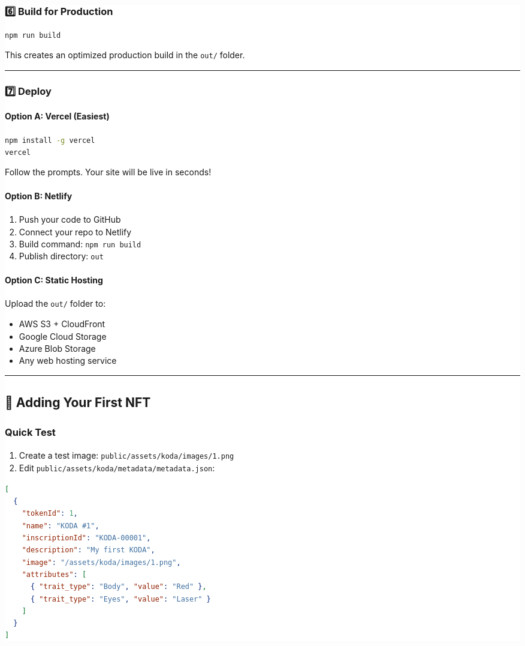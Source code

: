 ### 6️⃣ Build for Production

```bash
npm run build
```

This creates an optimized production build in the `out/` folder.

---

### 7️⃣ Deploy

#### Option A: Vercel (Easiest)

```bash
npm install -g vercel
vercel
```

Follow the prompts. Your site will be live in seconds!

#### Option B: Netlify

1. Push your code to GitHub
2. Connect your repo to Netlify
3. Build command: `npm run build`
4. Publish directory: `out`

#### Option C: Static Hosting

Upload the `out/` folder to:

- AWS S3 + CloudFront
- Google Cloud Storage
- Azure Blob Storage
- Any web hosting service

---

## 🎨 Adding Your First NFT

### Quick Test

1. Create a test image: `public/assets/koda/images/1.png`
2. Edit `public/assets/koda/metadata/metadata.json`:

```json
[
  {
    "tokenId": 1,
    "name": "KODA #1",
    "inscriptionId": "KODA-00001",
    "description": "My first KODA",
    "image": "/assets/koda/images/1.png",
    "attributes": [
      { "trait_type": "Body", "value": "Red" },
      { "trait_type": "Eyes", "value": "Laser" }
    ]
  }
]
```
